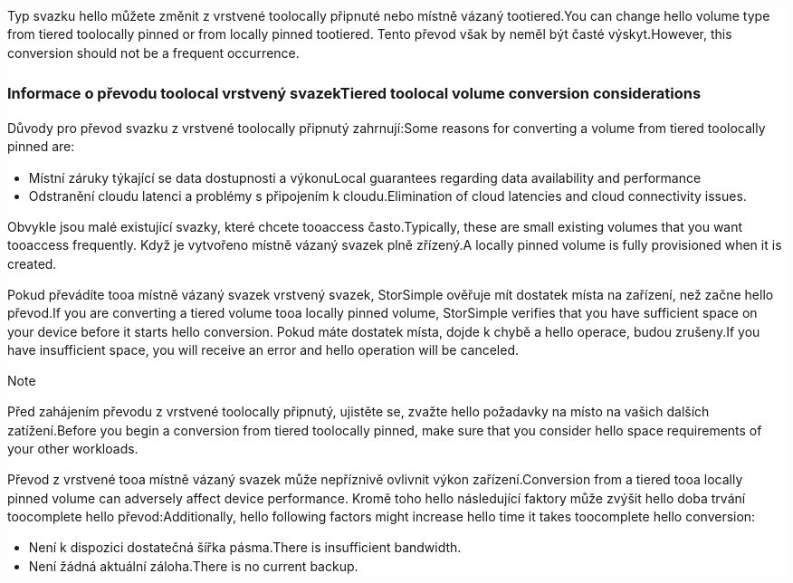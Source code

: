<span data-ttu-id="d97bf-271">Typ svazku hello můžete změnit z vrstvené toolocally připnuté nebo místně vázaný tootiered.</span><span class="sxs-lookup"><span data-stu-id="d97bf-271">You can change hello volume type from tiered toolocally pinned or from locally pinned tootiered.</span></span> <span data-ttu-id="d97bf-272">Tento převod však by neměl být časté výskyt.</span><span class="sxs-lookup"><span data-stu-id="d97bf-272">However, this conversion should not be a frequent occurrence.</span></span>

### <a name="tiered-toolocal-volume-conversion-considerations"></a><span data-ttu-id="d97bf-273">Informace o převodu toolocal vrstvený svazek</span><span class="sxs-lookup"><span data-stu-id="d97bf-273">Tiered toolocal volume conversion considerations</span></span>

<span data-ttu-id="d97bf-274">Důvody pro převod svazku z vrstvené toolocally připnutý zahrnují:</span><span class="sxs-lookup"><span data-stu-id="d97bf-274">Some reasons for converting a volume from tiered toolocally pinned are:</span></span>

* <span data-ttu-id="d97bf-275">Místní záruky týkající se data dostupnosti a výkonu</span><span class="sxs-lookup"><span data-stu-id="d97bf-275">Local guarantees regarding data availability and performance</span></span>
* <span data-ttu-id="d97bf-276">Odstranění cloudu latenci a problémy s připojením k cloudu.</span><span class="sxs-lookup"><span data-stu-id="d97bf-276">Elimination of cloud latencies and cloud connectivity issues.</span></span>

<span data-ttu-id="d97bf-277">Obvykle jsou malé existující svazky, které chcete tooaccess často.</span><span class="sxs-lookup"><span data-stu-id="d97bf-277">Typically, these are small existing volumes that you want tooaccess frequently.</span></span> <span data-ttu-id="d97bf-278">Když je vytvořeno místně vázaný svazek plně zřízený.</span><span class="sxs-lookup"><span data-stu-id="d97bf-278">A locally pinned volume is fully provisioned when it is created.</span></span> 

<span data-ttu-id="d97bf-279">Pokud převádíte tooa místně vázaný svazek vrstvený svazek, StorSimple ověřuje mít dostatek místa na zařízení, než začne hello převod.</span><span class="sxs-lookup"><span data-stu-id="d97bf-279">If you are converting a tiered volume tooa locally pinned volume, StorSimple verifies that you have sufficient space on your device before it starts hello conversion.</span></span> <span data-ttu-id="d97bf-280">Pokud máte dostatek místa, dojde k chybě a hello operace, budou zrušeny.</span><span class="sxs-lookup"><span data-stu-id="d97bf-280">If you have insufficient space, you will receive an error and hello operation will be canceled.</span></span> 

> [!NOTE]
> <span data-ttu-id="d97bf-281">Před zahájením převodu z vrstvené toolocally připnutý, ujistěte se, zvažte hello požadavky na místo na vašich dalších zatížení.</span><span class="sxs-lookup"><span data-stu-id="d97bf-281">Before you begin a conversion from tiered toolocally pinned, make sure that you consider hello space requirements of your other workloads.</span></span> 

<span data-ttu-id="d97bf-282">Převod z vrstvené tooa místně vázaný svazek může nepříznivě ovlivnit výkon zařízení.</span><span class="sxs-lookup"><span data-stu-id="d97bf-282">Conversion from a tiered tooa locally pinned volume can adversely affect device performance.</span></span> <span data-ttu-id="d97bf-283">Kromě toho hello následující faktory může zvýšit hello doba trvání toocomplete hello převod:</span><span class="sxs-lookup"><span data-stu-id="d97bf-283">Additionally, hello following factors might increase hello time it takes toocomplete hello conversion:</span></span>

* <span data-ttu-id="d97bf-284">Není k dispozici dostatečná šířka pásma.</span><span class="sxs-lookup"><span data-stu-id="d97bf-284">There is insufficient bandwidth.</span></span>
* <span data-ttu-id="d97bf-285">Není žádná aktuální záloha.</span><span class="sxs-lookup"><span data-stu-id="d97bf-285">There is no current backup.</span></span>
